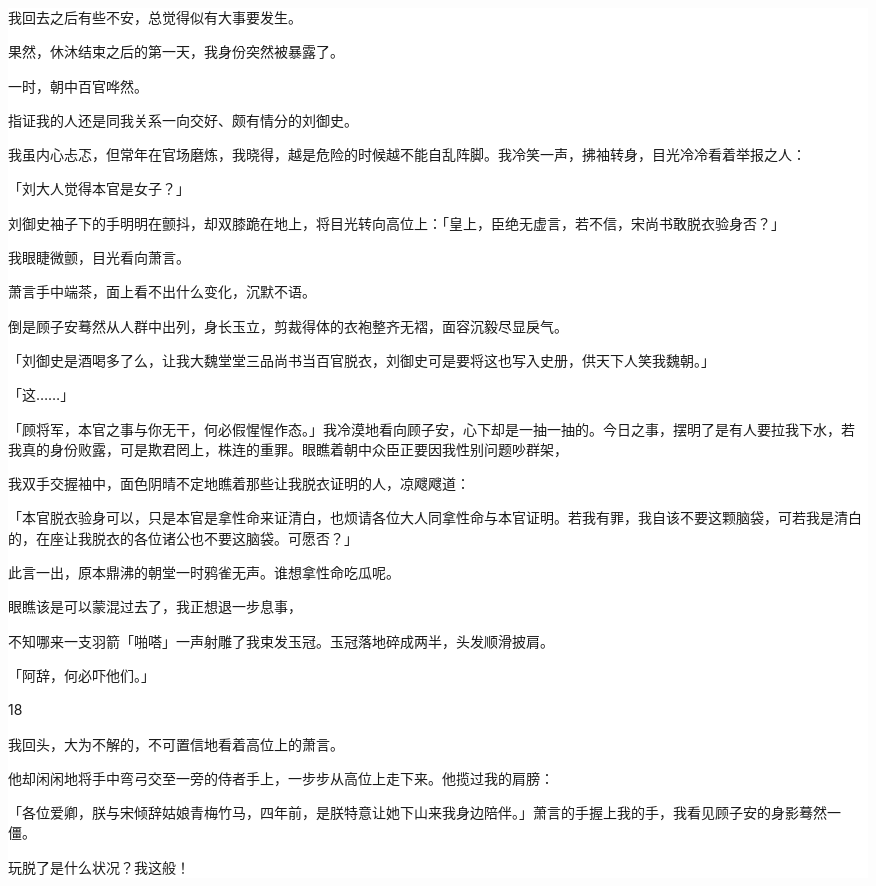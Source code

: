 我回去之后有些不安，总觉得似有大事要发生。


果然，休沐结束之后的第一天，我身份突然被暴露了。


一时，朝中百官哗然。


指证我的人还是同我关系一向交好、颇有情分的刘御史。


我虽内心忐忑，但常年在官场磨炼，我晓得，越是危险的时候越不能自乱阵脚。我冷笑一声，拂袖转身，目光冷冷看着举报之人：


「刘大人觉得本官是女子？」


刘御史袖子下的手明明在颤抖，却双膝跪在地上，将目光转向高位上：「皇上，臣绝无虚言，若不信，宋尚书敢脱衣验身否？」


我眼睫微颤，目光看向萧言。


萧言手中端茶，面上看不出什么变化，沉默不语。


倒是顾子安蓦然从人群中出列，身长玉立，剪裁得体的衣袍整齐无褶，面容沉毅尽显戾气。


「刘御史是酒喝多了么，让我大魏堂堂三品尚书当百官脱衣，刘御史可是要将这也写入史册，供天下人笑我魏朝。」


「这……」


「顾将军，本官之事与你无干，何必假惺惺作态。」我冷漠地看向顾子安，心下却是一抽一抽的。今日之事，摆明了是有人要拉我下水，若我真的身份败露，可是欺君罔上，株连的重罪。眼瞧着朝中众臣正要因我性别问题吵群架，


我双手交握袖中，面色阴晴不定地瞧着那些让我脱衣证明的人，凉飕飕道：


「本官脱衣验身可以，只是本官是拿性命来证清白，也烦请各位大人同拿性命与本官证明。若我有罪，我自该不要这颗脑袋，可若我是清白的，在座让我脱衣的各位诸公也不要这脑袋。可愿否？」


此言一出，原本鼎沸的朝堂一时鸦雀无声。谁想拿性命吃瓜呢。


眼瞧该是可以蒙混过去了，我正想退一步息事，


不知哪来一支羽箭「啪嗒」一声射雕了我束发玉冠。玉冠落地碎成两半，头发顺滑披肩。


「阿辞，何必吓他们。」


18


我回头，大为不解的，不可置信地看着高位上的萧言。


他却闲闲地将手中弯弓交至一旁的侍者手上，一步步从高位上走下来。他揽过我的肩膀：


「各位爱卿，朕与宋倾辞姑娘青梅竹马，四年前，是朕特意让她下山来我身边陪伴。」萧言的手握上我的手，我看见顾子安的身影蓦然一僵。


玩脱了是什么状况？我这般！
